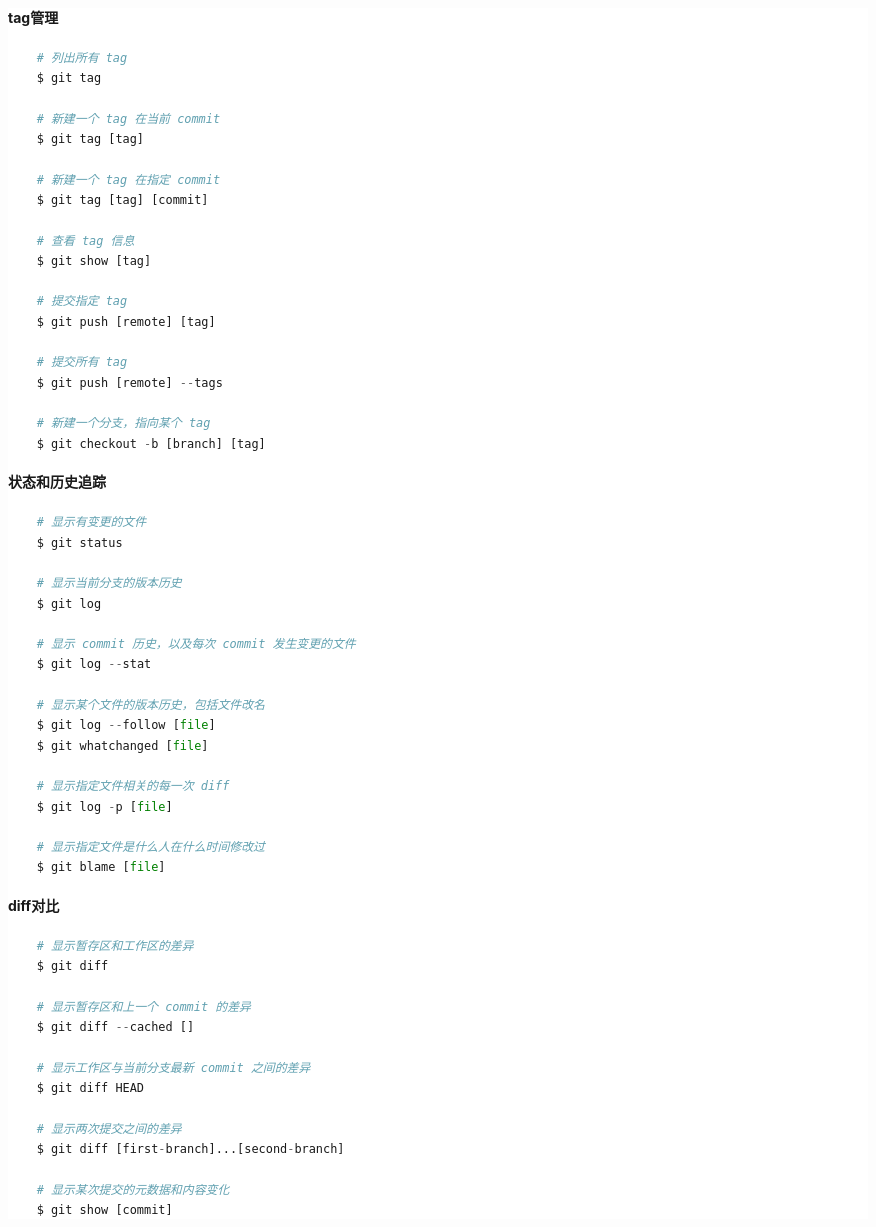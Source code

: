 #### tag管理

```py
	# 列出所有 tag
	$ git tag

	# 新建一个 tag 在当前 commit
	$ git tag [tag]

	# 新建一个 tag 在指定 commit
	$ git tag [tag] [commit]

	# 查看 tag 信息
	$ git show [tag]

	# 提交指定 tag
	$ git push [remote] [tag]

	# 提交所有 tag
	$ git push [remote] --tags

	# 新建一个分支，指向某个 tag
	$ git checkout -b [branch] [tag]

```

#### 状态和历史追踪

```py
	# 显示有变更的文件
	$ git status

	# 显示当前分支的版本历史
	$ git log

	# 显示 commit 历史，以及每次 commit 发生变更的文件
	$ git log --stat

	# 显示某个文件的版本历史，包括文件改名
	$ git log --follow [file]
	$ git whatchanged [file]

	# 显示指定文件相关的每一次 diff
	$ git log -p [file]

	# 显示指定文件是什么人在什么时间修改过
	$ git blame [file]
```

#### diff对比

```py
	# 显示暂存区和工作区的差异
	$ git diff

	# 显示暂存区和上一个 commit 的差异
	$ git diff --cached []

	# 显示工作区与当前分支最新 commit 之间的差异
	$ git diff HEAD

	# 显示两次提交之间的差异
	$ git diff [first-branch]...[second-branch]

	# 显示某次提交的元数据和内容变化
	$ git show [commit]
```